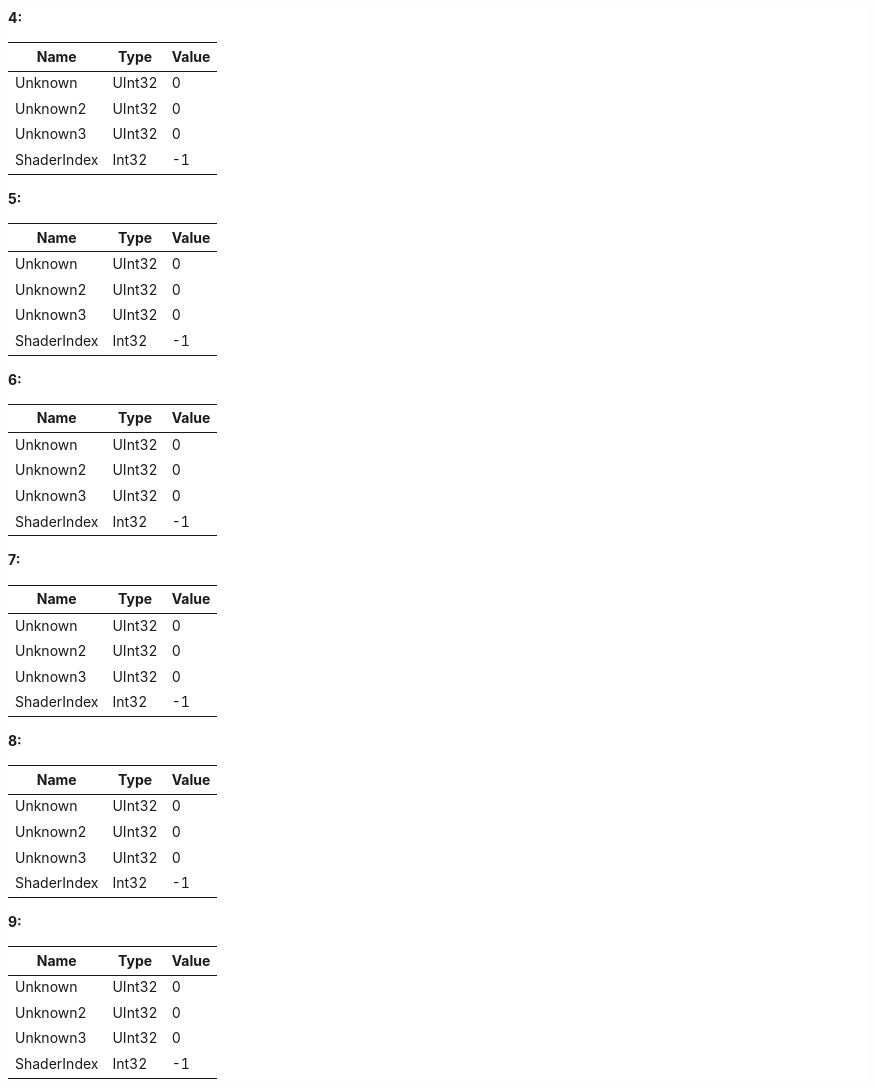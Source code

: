 
**4:**

Name	| Type	| Value
---	|---	|---	|
Unknown	|UInt32	|0
Unknown2	|UInt32	|0
Unknown3	|UInt32	|0
ShaderIndex	|Int32	|-1


**5:**

Name	| Type	| Value
---	|---	|---	|
Unknown	|UInt32	|0
Unknown2	|UInt32	|0
Unknown3	|UInt32	|0
ShaderIndex	|Int32	|-1


**6:**

Name	| Type	| Value
---	|---	|---	|
Unknown	|UInt32	|0
Unknown2	|UInt32	|0
Unknown3	|UInt32	|0
ShaderIndex	|Int32	|-1


**7:**

Name	| Type	| Value
---	|---	|---	|
Unknown	|UInt32	|0
Unknown2	|UInt32	|0
Unknown3	|UInt32	|0
ShaderIndex	|Int32	|-1


**8:**

Name	| Type	| Value
---	|---	|---	|
Unknown	|UInt32	|0
Unknown2	|UInt32	|0
Unknown3	|UInt32	|0
ShaderIndex	|Int32	|-1


**9:**

Name	| Type	| Value
---	|---	|---	|
Unknown	|UInt32	|0
Unknown2	|UInt32	|0
Unknown3	|UInt32	|0
ShaderIndex	|Int32	|-1
